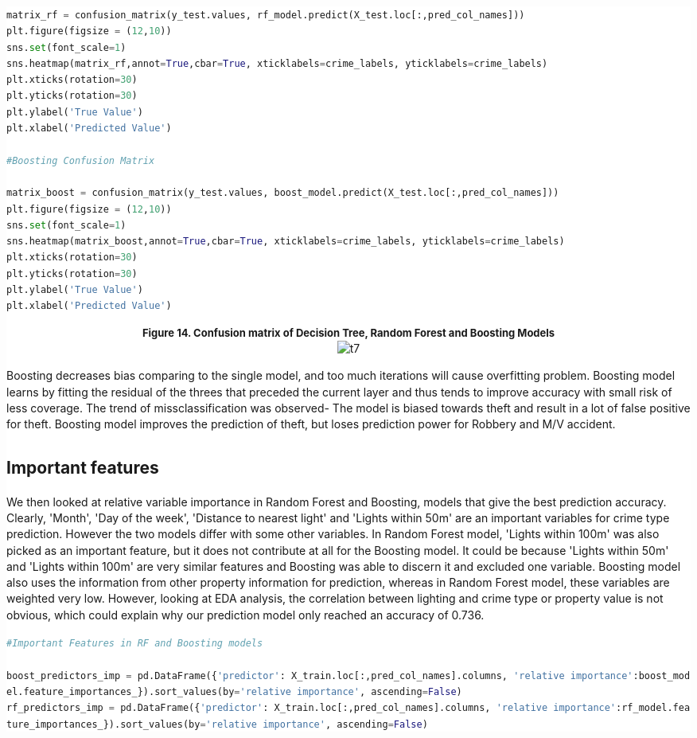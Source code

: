 ```python
matrix_rf = confusion_matrix(y_test.values, rf_model.predict(X_test.loc[:,pred_col_names]))
plt.figure(figsize = (12,10))
sns.set(font_scale=1)
sns.heatmap(matrix_rf,annot=True,cbar=True, xticklabels=crime_labels, yticklabels=crime_labels)
plt.xticks(rotation=30)
plt.yticks(rotation=30)
plt.ylabel('True Value')
plt.xlabel('Predicted Value')

#Boosting Confusion Matrix

matrix_boost = confusion_matrix(y_test.values, boost_model.predict(X_test.loc[:,pred_col_names]))
plt.figure(figsize = (12,10))
sns.set(font_scale=1)
sns.heatmap(matrix_boost,annot=True,cbar=True, xticklabels=crime_labels, yticklabels=crime_labels)
plt.xticks(rotation=30)
plt.yticks(rotation=30)
plt.ylabel('True Value')
plt.xlabel('Predicted Value')
```  

<div align="center"><font size="2"><b>Figure 14. Confusion matrix of Decision Tree, Random Forest and Boosting Models</b></font></div>
<div align="center"><img src="https://yenanxu.github.io/Predicting_Crime/figures/DT_RF_BT_matrix.png" alt="t7" width="750"/></div>

Boosting decreases bias comparing to the single model, and too much iterations will cause overfitting problem. Boosting model learns by fitting the residual of the threes that preceded the current layer and thus tends to improve accuracy with small risk of less coverage. The trend of missclassification was observed- The model is biased towards theft and result in a lot of false positive for theft. Boosting model improves the prediction of theft, but loses prediction power for Robbery and M/V accident.


## Important features
We then looked at relative variable importance in Random Forest and Boosting, models that give the best prediction accuracy. Clearly, 'Month', 'Day of the week', 'Distance to nearest light' and 'Lights within 50m' are an important variables for crime type prediction. However the two  models  differ with some other variables. In Random Forest model, 'Lights within 100m' was also picked as an important feature, but it does not contribute at all for the Boosting model. It could be because 'Lights within 50m' and 'Lights within 100m' are very similar features and Boosting was able to discern it and excluded one variable. Boosting model also uses the information from other property information for prediction, whereas in Random Forest model, these variables are weighted very low. However, looking at EDA analysis, the correlation between lighting and crime type or property value is not obvious, which could explain why our prediction model only reached an accuracy of 0.736.

```python
#Important Features in RF and Boosting models

boost_predictors_imp = pd.DataFrame({'predictor': X_train.loc[:,pred_col_names].columns, 'relative importance':boost_model.feature_importances_}).sort_values(by='relative importance', ascending=False)
rf_predictors_imp = pd.DataFrame({'predictor': X_train.loc[:,pred_col_names].columns, 'relative importance':rf_model.feature_importances_}).sort_values(by='relative importance', ascending=False)
```
